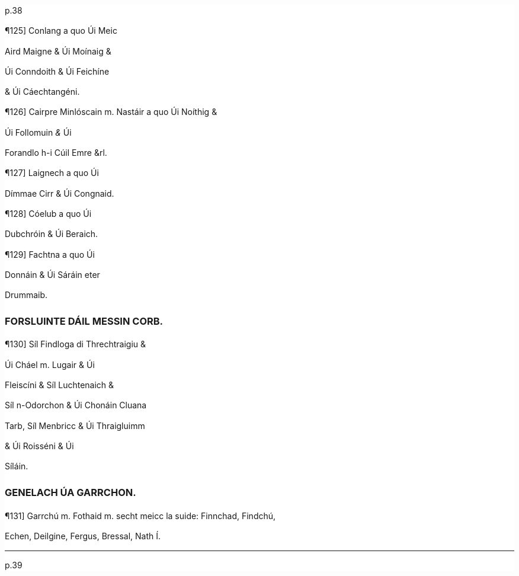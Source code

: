 p.38


¶125] Conlang a quo Úi Meic

Aird Maigne & Úi Moínaig &

Úi Conndoith & Úi Feichíne

& Úi Cáechtangéni.


¶126] Cairpre Minlóscain m. Nastáir a quo Úi Noíthig &

Úi Follomuin *&* Úi

Forandlo h-i Cúil Emre &rl.


¶127] Laignech a quo Úi

Dímmae Cirr & Úi Congnaid.


¶128] Cóelub a quo Úi

Dubchróin & Úi Beraich.


¶129] Fachtna a quo Úi

Donnáin & Úi Sáráin eter

Drummaib.


### FORSLUINTE DÁIL MESSIN CORB.


¶130] Síl Findloga di Threchtraigiu &

Úi Cháel m. Lugair & Úi

Fleiscíni & Síl Luchtenaich &

Síl n-Odorchon & Úi Chonáin Cluana

Tarb, Síl Menbricc & Úi Thraigluimm

& Úi Roisséni & Úi

Síláin.


### GENELACH ÚA GARRCHON.


¶131] Garrchú m. Fothaid m. secht meicc la suide: Finnchad, Findchú,

Echen, Deilgine, Fergus, Bressal, Nath Í.




---

p.39
